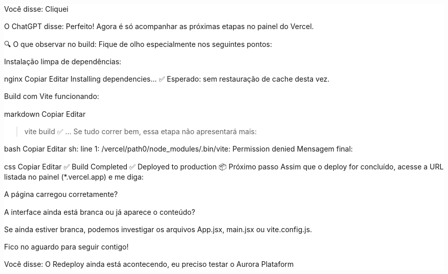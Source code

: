



Você disse:
Cliquei


O ChatGPT disse:
Perfeito! Agora é só acompanhar as próximas etapas no painel do Vercel.

🔍 O que observar no build:
Fique de olho especialmente nos seguintes pontos:

Instalação limpa de dependências:

nginx
Copiar
Editar
Installing dependencies...
✅ Esperado: sem restauração de cache desta vez.

Build com Vite funcionando:

markdown
Copiar
Editar
> vite build
✅ ...
Se tudo correr bem, essa etapa não apresentará mais:

bash
Copiar
Editar
sh: line 1: /vercel/path0/node_modules/.bin/vite: Permission denied
Mensagem final:

css
Copiar
Editar
✅ Build Completed
✅ Deployed to production
📦 Próximo passo
Assim que o deploy for concluído, acesse a URL listada no painel (*.vercel.app) e me diga:

A página carregou corretamente?

A interface ainda está branca ou já aparece o conteúdo?

Se ainda estiver branca, podemos investigar os arquivos App.jsx, main.jsx ou vite.config.js.

Fico no aguardo para seguir contigo!






Você disse:
O Redeploy ainda está acontecendo, eu preciso testar o Aurora Plataform

